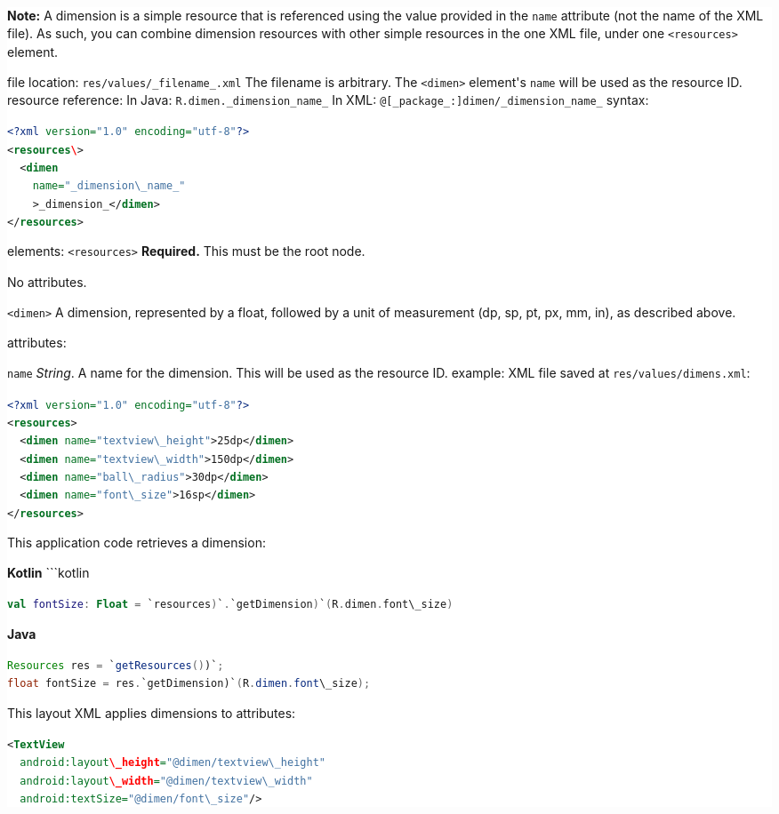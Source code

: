 **Note:** A dimension is a simple resource that is referenced using the value provided in the `name` attribute (not the name of the XML file). As such, you can combine dimension resources with other simple resources in the one XML file, under one `<resources>` element.

file location: `res/values/_filename_.xml`
The filename is arbitrary. The `<dimen>` element's `name` will be used as the resource ID. resource reference: In Java: `R.dimen._dimension_name_`
In XML: `@[_package_:]dimen/_dimension_name_` syntax:

```xml
<?xml version="1.0" encoding="utf-8"?>
<resources\>
  <dimen
    name="_dimension\_name_"
    >_dimension_</dimen>
</resources>

```
elements: `<resources>` **Required.** This must be the root node.

No attributes.

`<dimen>` A dimension, represented by a float, followed by a unit of measurement (dp, sp, pt, px, mm, in), as described above.

attributes:

`name` _String_. A name for the dimension. This will be used as the resource ID. example: XML file saved at `res/values/dimens.xml`:

```xml
<?xml version="1.0" encoding="utf-8"?>
<resources>
  <dimen name="textview\_height">25dp</dimen>
  <dimen name="textview\_width">150dp</dimen>
  <dimen name="ball\_radius">30dp</dimen>
  <dimen name="font\_size">16sp</dimen>
</resources>
```

This application code retrieves a dimension:

**Kotlin**  ```kotlin
```kotlin
val fontSize: Float = `resources)`.`getDimension)`(R.dimen.font\_size)
```

**Java**
```java
Resources res = `getResources())`;
float fontSize = res.`getDimension)`(R.dimen.font\_size);
```

This layout XML applies dimensions to attributes:

```xml
<TextView
  android:layout\_height="@dimen/textview\_height"
  android:layout\_width="@dimen/textview\_width"
  android:textSize="@dimen/font\_size"/>
```
